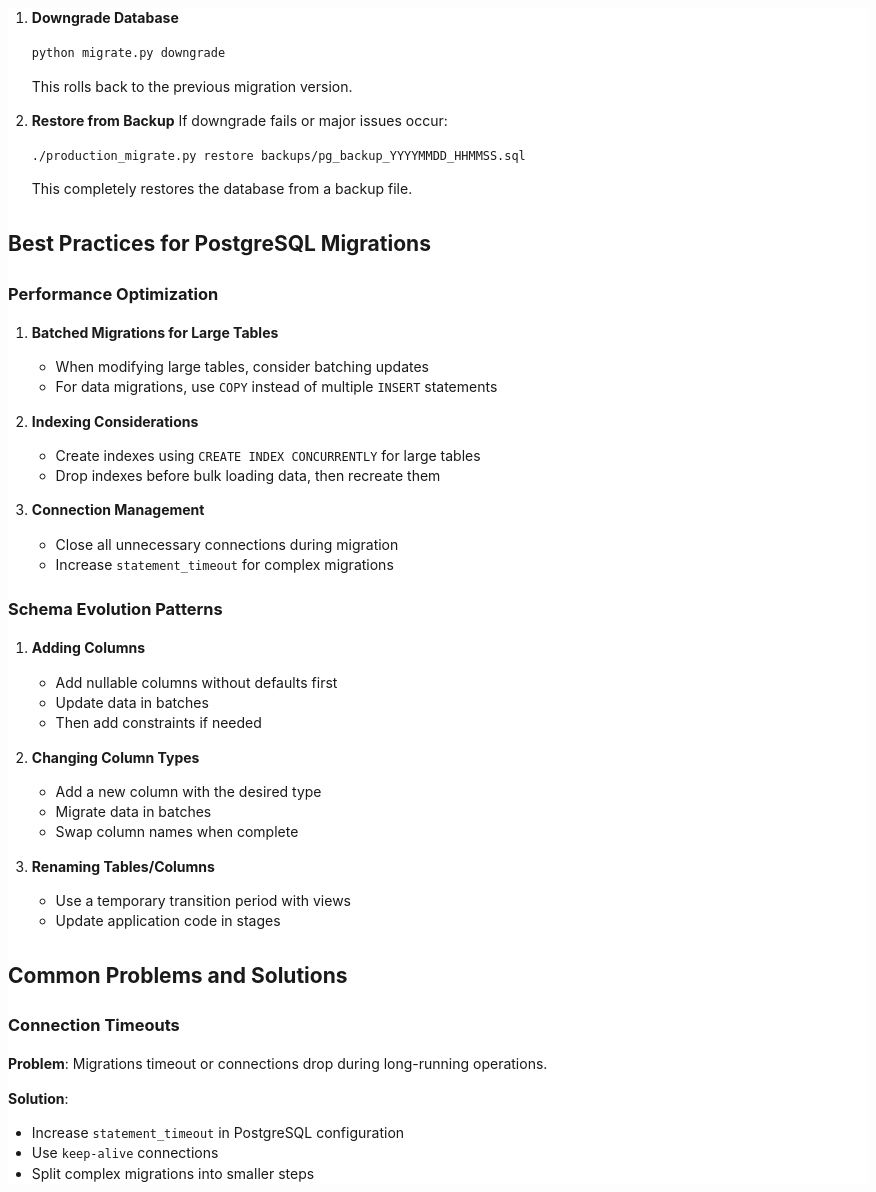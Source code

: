 1. **Downgrade Database**
   ```bash
   python migrate.py downgrade
   ```
   
   This rolls back to the previous migration version.

2. **Restore from Backup**
   If downgrade fails or major issues occur:
   
   ```bash
   ./production_migrate.py restore backups/pg_backup_YYYYMMDD_HHMMSS.sql
   ```
   
   This completely restores the database from a backup file.

## Best Practices for PostgreSQL Migrations

### Performance Optimization

1. **Batched Migrations for Large Tables**
   - When modifying large tables, consider batching updates
   - For data migrations, use `COPY` instead of multiple `INSERT` statements

2. **Indexing Considerations**
   - Create indexes using `CREATE INDEX CONCURRENTLY` for large tables
   - Drop indexes before bulk loading data, then recreate them

3. **Connection Management**
   - Close all unnecessary connections during migration
   - Increase `statement_timeout` for complex migrations

### Schema Evolution Patterns

1. **Adding Columns**
   - Add nullable columns without defaults first
   - Update data in batches
   - Then add constraints if needed

2. **Changing Column Types**
   - Add a new column with the desired type
   - Migrate data in batches
   - Swap column names when complete

3. **Renaming Tables/Columns**
   - Use a temporary transition period with views
   - Update application code in stages

## Common Problems and Solutions

### Connection Timeouts

**Problem**: Migrations timeout or connections drop during long-running operations.

**Solution**: 
- Increase `statement_timeout` in PostgreSQL configuration
- Use `keep-alive` connections
- Split complex migrations into smaller steps
